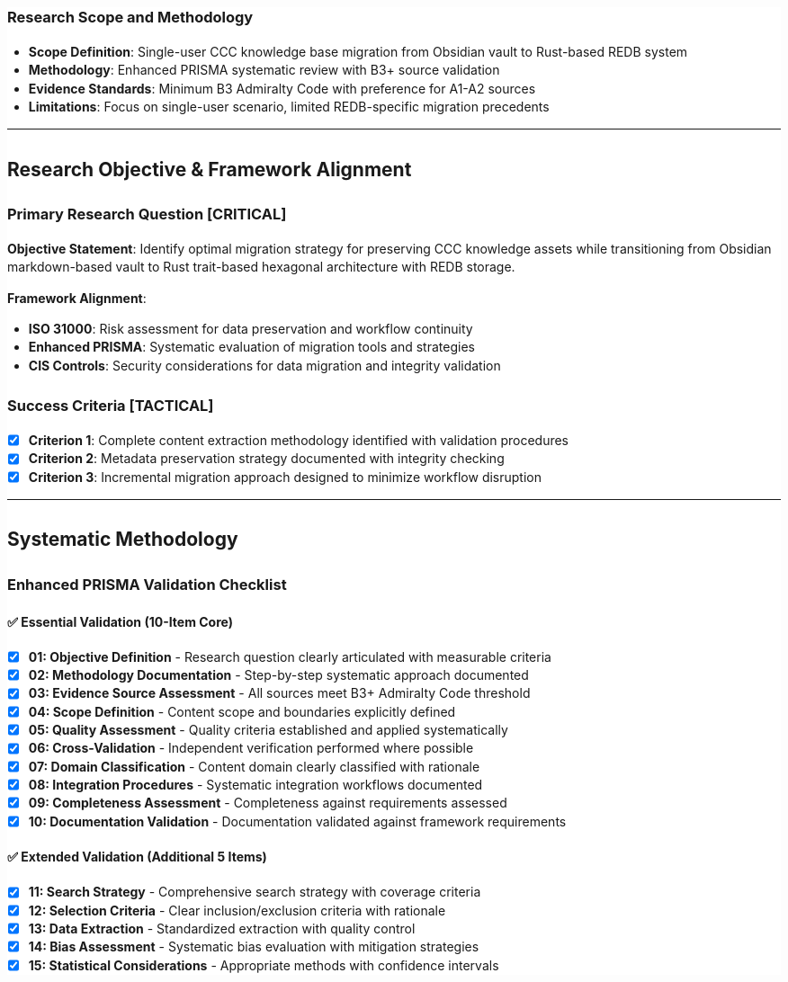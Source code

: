 ### Research Scope and Methodology
- **Scope Definition**: Single-user CCC knowledge base migration from Obsidian vault to Rust-based REDB system
- **Methodology**: Enhanced PRISMA systematic review with B3+ source validation
- **Evidence Standards**: Minimum B3 Admiralty Code with preference for A1-A2 sources
- **Limitations**: Focus on single-user scenario, limited REDB-specific migration precedents

---

## Research Objective & Framework Alignment

### Primary Research Question [CRITICAL]
**Objective Statement**: Identify optimal migration strategy for preserving CCC knowledge assets while transitioning from Obsidian markdown-based vault to Rust trait-based hexagonal architecture with REDB storage.

**Framework Alignment**:
- **ISO 31000**: Risk assessment for data preservation and workflow continuity
- **Enhanced PRISMA**: Systematic evaluation of migration tools and strategies
- **CIS Controls**: Security considerations for data migration and integrity validation

### Success Criteria [TACTICAL]
- [x] **Criterion 1**: Complete content extraction methodology identified with validation procedures
- [x] **Criterion 2**: Metadata preservation strategy documented with integrity checking
- [x] **Criterion 3**: Incremental migration approach designed to minimize workflow disruption

---

## Systematic Methodology

### Enhanced PRISMA Validation Checklist

#### ✅ Essential Validation (10-Item Core)
- [x] **01: Objective Definition** - Research question clearly articulated with measurable criteria
- [x] **02: Methodology Documentation** - Step-by-step systematic approach documented
- [x] **03: Evidence Source Assessment** - All sources meet B3+ Admiralty Code threshold
- [x] **04: Scope Definition** - Content scope and boundaries explicitly defined
- [x] **05: Quality Assessment** - Quality criteria established and applied systematically
- [x] **06: Cross-Validation** - Independent verification performed where possible
- [x] **07: Domain Classification** - Content domain clearly classified with rationale
- [x] **08: Integration Procedures** - Systematic integration workflows documented
- [x] **09: Completeness Assessment** - Completeness against requirements assessed
- [x] **10: Documentation Validation** - Documentation validated against framework requirements

#### ✅ Extended Validation (Additional 5 Items)
- [x] **11: Search Strategy** - Comprehensive search strategy with coverage criteria
- [x] **12: Selection Criteria** - Clear inclusion/exclusion criteria with rationale
- [x] **13: Data Extraction** - Standardized extraction with quality control
- [x] **14: Bias Assessment** - Systematic bias evaluation with mitigation strategies
- [x] **15: Statistical Considerations** - Appropriate methods with confidence intervals
